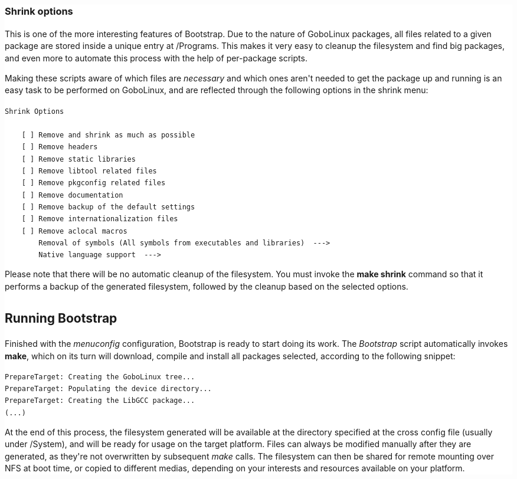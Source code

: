 ### Shrink options

This is one of the more interesting features of Bootstrap. Due to the
nature of GoboLinux packages, all files related to a given package are
stored inside a unique entry at /Programs. This makes it very easy to
cleanup the filesystem and find big packages, and even more to automate
this process with the help of per-package scripts.

Making these scripts aware of which files are *necessary* and which ones
aren't needed to get the package up and running is an easy task to be
performed on GoboLinux, and are reflected through the following options
in the shrink menu:

```
Shrink Options 

    [ ] Remove and shrink as much as possible 
    [ ] Remove headers 
    [ ] Remove static libraries 
    [ ] Remove libtool related files 
    [ ] Remove pkgconfig related files 
    [ ] Remove documentation 
    [ ] Remove backup of the default settings 
    [ ] Remove internationalization files 
    [ ] Remove aclocal macros 
        Removal of symbols (All symbols from executables and libraries)  ---> 
        Native language support  ---> 
```

Please note that there will be no automatic cleanup of the filesystem.
You must invoke the **make shrink** command so that it performs a backup
of the generated filesystem, followed by the cleanup based on the
selected options.

## Running Bootstrap

Finished with the *menuconfig* configuration, Bootstrap is ready to
start doing its work. The *Bootstrap* script automatically invokes
**make**, which on its turn will download, compile and install all
packages selected, according to the following snippet:

```
PrepareTarget: Creating the GoboLinux tree... 
PrepareTarget: Populating the device directory... 
PrepareTarget: Creating the LibGCC package... 
(...) 
```

At the end of this process, the filesystem generated will be available
at the directory specified at the cross config file (usually under
/System), and will be ready for usage on the target platform. Files can
always be modified manually after they are generated, as they're not
overwritten by subsequent *make* calls. The filesystem can then be
shared for remote mounting over NFS at boot time, or copied to different
medias, depending on your interests and resources available on your
platform.
